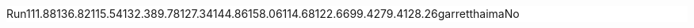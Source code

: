Run</td><td style="background-color:#EBF5FF;border-color:inherit;border-style:solid;border-width:1px;color:#444;font-family:Arial, sans-serif;font-size:small;overflow:hidden;padding:10px 5px;text-align:left;vertical-align:top;word-break:normal">111.88</td><td style="background-color:#EBF5FF;border-color:inherit;border-style:solid;border-width:1px;color:#444;font-family:Arial, sans-serif;font-size:small;overflow:hidden;padding:10px 5px;text-align:left;vertical-align:top;word-break:normal">136.82</td><td style="background-color:#EBF5FF;border-color:inherit;border-style:solid;border-width:1px;color:#444;font-family:Arial, sans-serif;font-size:small;overflow:hidden;padding:10px 5px;text-align:left;vertical-align:top;word-break:normal">115.54</td><td style="background-color:#EBF5FF;border-color:inherit;border-style:solid;border-width:1px;color:#444;font-family:Arial, sans-serif;font-size:small;overflow:hidden;padding:10px 5px;text-align:left;vertical-align:top;word-break:normal">132.3</td><td style="background-color:#EBF5FF;border-color:inherit;border-style:solid;border-width:1px;color:#444;font-family:Arial, sans-serif;font-size:small;overflow:hidden;padding:10px 5px;text-align:left;vertical-align:top;word-break:normal">89.78</td><td style="background-color:#EBF5FF;border-color:inherit;border-style:solid;border-width:1px;color:#444;font-family:Arial, sans-serif;font-size:small;overflow:hidden;padding:10px 5px;text-align:left;vertical-align:top;word-break:normal">127.34</td><td style="background-color:#EBF5FF;border-color:inherit;border-style:solid;border-width:1px;color:#444;font-family:Arial, sans-serif;font-size:small;overflow:hidden;padding:10px 5px;text-align:left;vertical-align:top;word-break:normal">144.86</td><td style="background-color:#EBF5FF;border-color:inherit;border-style:solid;border-width:1px;color:#444;font-family:Arial, sans-serif;font-size:small;overflow:hidden;padding:10px 5px;text-align:left;vertical-align:top;word-break:normal">158.06</td><td style="background-color:#EBF5FF;border-color:inherit;border-style:solid;border-width:1px;color:#444;font-family:Arial, sans-serif;font-size:small;overflow:hidden;padding:10px 5px;text-align:left;vertical-align:top;word-break:normal">114.68</td><td style="background-color:#EBF5FF;border-color:#9ABAD9;border-style:solid;border-width:1px;color:#444;font-family:Arial, sans-serif;font-size:small;overflow:hidden;padding:10px 5px;text-align:left;vertical-align:top;word-break:normal">122.66</td><td style="background-color:#EBF5FF;border-color:#9ABAD9;border-style:solid;border-width:1px;color:#444;font-family:Arial, sans-serif;font-size:small;overflow:hidden;padding:10px 5px;text-align:left;vertical-align:top;word-break:normal">99.42</td><td style="background-color:#EBF5FF;border-color:#9ABAD9;border-style:solid;border-width:1px;color:#444;font-family:Arial, sans-serif;font-size:small;overflow:hidden;padding:10px 5px;text-align:left;vertical-align:top;word-break:normal">79.4</td><td style="background-color:#EBF5FF;border-color:#9ABAD9;border-style:solid;border-width:1px;color:#444;font-family:Arial, sans-serif;font-size:small;overflow:hidden;padding:10px 5px;text-align:left;vertical-align:top;word-break:normal">128.26</td></tr><tr><td style="background-color:#D2E4FC;border-color:inherit;border-style:solid;border-width:1px;color:#444;font-family:Arial, sans-serif;font-size:small;overflow:hidden;padding:10px 5px;text-align:left;vertical-align:top;word-break:normal">garretthaima</td><td style="background-color:#D2E4FC;border-color:inherit;border-style:solid;border-width:1px;color:#444;font-family:Arial, sans-serif;font-size:small;overflow:hidden;padding:10px 5px;text-align:left;vertical-align:top;word-break:normal">No